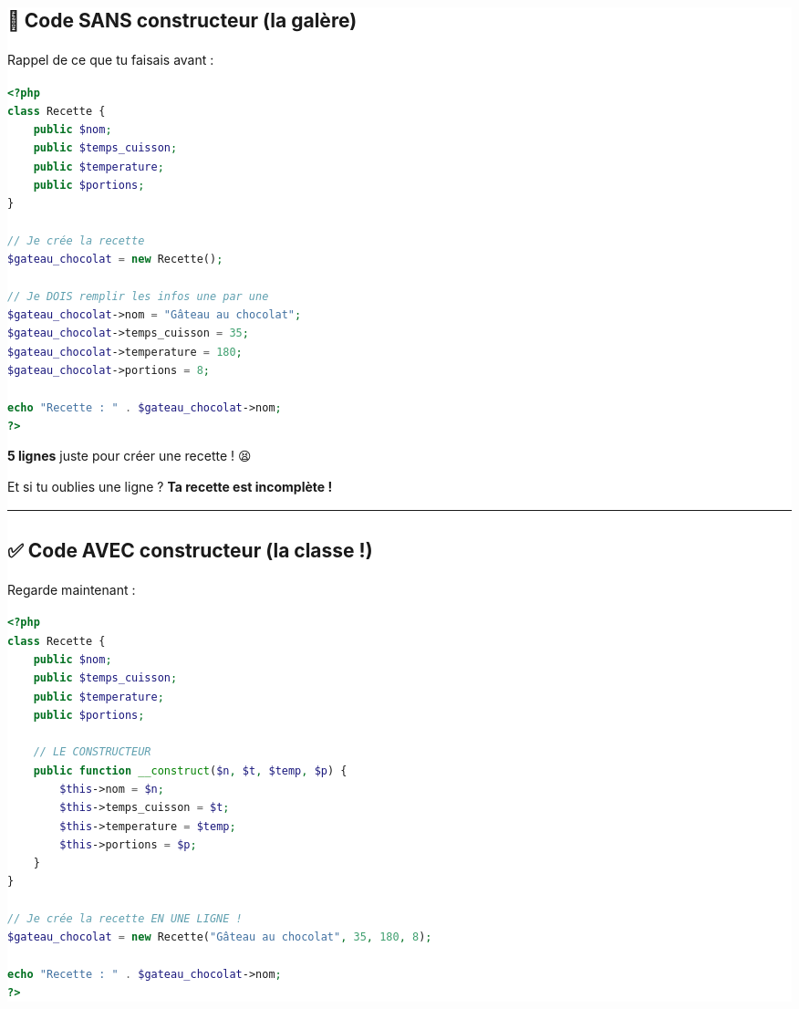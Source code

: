 ## 🔨 Code SANS constructeur (la galère)

Rappel de ce que tu faisais avant :

```php
<?php
class Recette {
    public $nom;
    public $temps_cuisson;
    public $temperature;
    public $portions;
}

// Je crée la recette
$gateau_chocolat = new Recette();

// Je DOIS remplir les infos une par une
$gateau_chocolat->nom = "Gâteau au chocolat";
$gateau_chocolat->temps_cuisson = 35;
$gateau_chocolat->temperature = 180;
$gateau_chocolat->portions = 8;

echo "Recette : " . $gateau_chocolat->nom;
?>
```

**5 lignes** juste pour créer une recette ! 😫

Et si tu oublies une ligne ? **Ta recette est incomplète !**

---

## ✅ Code AVEC constructeur (la classe !)

Regarde maintenant :

```php
<?php
class Recette {
    public $nom;
    public $temps_cuisson;
    public $temperature;
    public $portions;

    // LE CONSTRUCTEUR
    public function __construct($n, $t, $temp, $p) {
        $this->nom = $n;
        $this->temps_cuisson = $t;
        $this->temperature = $temp;
        $this->portions = $p;
    }
}

// Je crée la recette EN UNE LIGNE !
$gateau_chocolat = new Recette("Gâteau au chocolat", 35, 180, 8);

echo "Recette : " . $gateau_chocolat->nom;
?>
```
